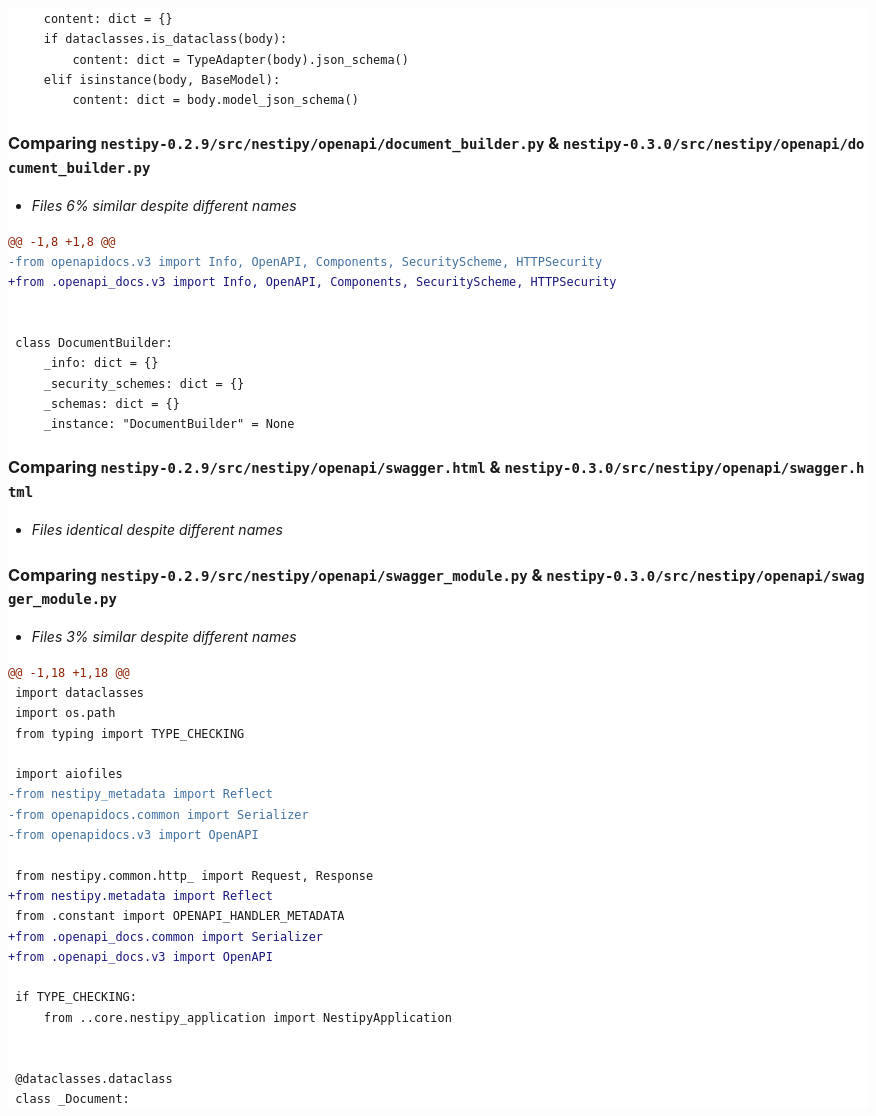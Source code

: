 ```diff
     content: dict = {}
     if dataclasses.is_dataclass(body):
         content: dict = TypeAdapter(body).json_schema()
     elif isinstance(body, BaseModel):
         content: dict = body.model_json_schema()
```

### Comparing `nestipy-0.2.9/src/nestipy/openapi/document_builder.py` & `nestipy-0.3.0/src/nestipy/openapi/document_builder.py`

 * *Files 6% similar despite different names*

```diff
@@ -1,8 +1,8 @@
-from openapidocs.v3 import Info, OpenAPI, Components, SecurityScheme, HTTPSecurity
+from .openapi_docs.v3 import Info, OpenAPI, Components, SecurityScheme, HTTPSecurity
 
 
 class DocumentBuilder:
     _info: dict = {}
     _security_schemes: dict = {}
     _schemas: dict = {}
     _instance: "DocumentBuilder" = None
```

### Comparing `nestipy-0.2.9/src/nestipy/openapi/swagger.html` & `nestipy-0.3.0/src/nestipy/openapi/swagger.html`

 * *Files identical despite different names*

### Comparing `nestipy-0.2.9/src/nestipy/openapi/swagger_module.py` & `nestipy-0.3.0/src/nestipy/openapi/swagger_module.py`

 * *Files 3% similar despite different names*

```diff
@@ -1,18 +1,18 @@
 import dataclasses
 import os.path
 from typing import TYPE_CHECKING
 
 import aiofiles
-from nestipy_metadata import Reflect
-from openapidocs.common import Serializer
-from openapidocs.v3 import OpenAPI
 
 from nestipy.common.http_ import Request, Response
+from nestipy.metadata import Reflect
 from .constant import OPENAPI_HANDLER_METADATA
+from .openapi_docs.common import Serializer
+from .openapi_docs.v3 import OpenAPI
 
 if TYPE_CHECKING:
     from ..core.nestipy_application import NestipyApplication
 
 
 @dataclasses.dataclass
 class _Document:
```
